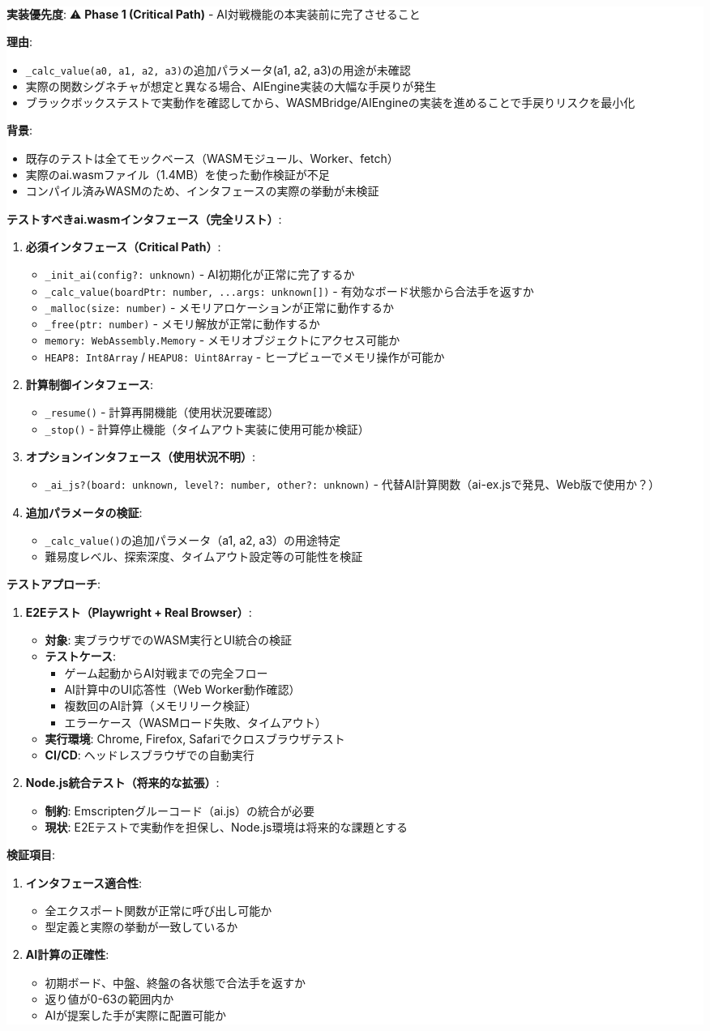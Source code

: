 **実装優先度**: ⚠️ **Phase 1 (Critical Path)** - AI対戦機能の本実装前に完了させること

**理由**:

- `_calc_value(a0, a1, a2, a3)`の追加パラメータ(a1, a2, a3)の用途が未確認
- 実際の関数シグネチャが想定と異なる場合、AIEngine実装の大幅な手戻りが発生
- ブラックボックステストで実動作を確認してから、WASMBridge/AIEngineの実装を進めることで手戻りリスクを最小化

**背景**:

- 既存のテストは全てモックベース（WASMモジュール、Worker、fetch）
- 実際のai.wasmファイル（1.4MB）を使った動作検証が不足
- コンパイル済みWASMのため、インタフェースの実際の挙動が未検証

**テストすべきai.wasmインタフェース（完全リスト）**:

1. **必須インタフェース（Critical Path）**:
   - `_init_ai(config?: unknown)` - AI初期化が正常に完了するか
   - `_calc_value(boardPtr: number, ...args: unknown[])` - 有効なボード状態から合法手を返すか
   - `_malloc(size: number)` - メモリアロケーションが正常に動作するか
   - `_free(ptr: number)` - メモリ解放が正常に動作するか
   - `memory: WebAssembly.Memory` - メモリオブジェクトにアクセス可能か
   - `HEAP8: Int8Array` / `HEAPU8: Uint8Array` - ヒープビューでメモリ操作が可能か

2. **計算制御インタフェース**:
   - `_resume()` - 計算再開機能（使用状況要確認）
   - `_stop()` - 計算停止機能（タイムアウト実装に使用可能か検証）

3. **オプションインタフェース（使用状況不明）**:
   - `_ai_js?(board: unknown, level?: number, other?: unknown)` - 代替AI計算関数（ai-ex.jsで発見、Web版で使用か？）

4. **追加パラメータの検証**:
   - `_calc_value()`の追加パラメータ（a1, a2, a3）の用途特定
   - 難易度レベル、探索深度、タイムアウト設定等の可能性を検証

**テストアプローチ**:

1. **E2Eテスト（Playwright + Real Browser）**:
   - **対象**: 実ブラウザでのWASM実行とUI統合の検証
   - **テストケース**:
     - ゲーム起動からAI対戦までの完全フロー
     - AI計算中のUI応答性（Web Worker動作確認）
     - 複数回のAI計算（メモリリーク検証）
     - エラーケース（WASMロード失敗、タイムアウト）
   - **実行環境**: Chrome, Firefox, Safariでクロスブラウザテスト
   - **CI/CD**: ヘッドレスブラウザでの自動実行

2. **Node.js統合テスト（将来的な拡張）**:
   - **制約**: Emscriptenグルーコード（ai.js）の統合が必要
   - **現状**: E2Eテストで実動作を担保し、Node.js環境は将来的な課題とする

**検証項目**:

1. **インタフェース適合性**:
   - 全エクスポート関数が正常に呼び出し可能か
   - 型定義と実際の挙動が一致しているか

2. **AI計算の正確性**:
   - 初期ボード、中盤、終盤の各状態で合法手を返すか
   - 返り値が0-63の範囲内か
   - AIが提案した手が実際に配置可能か
